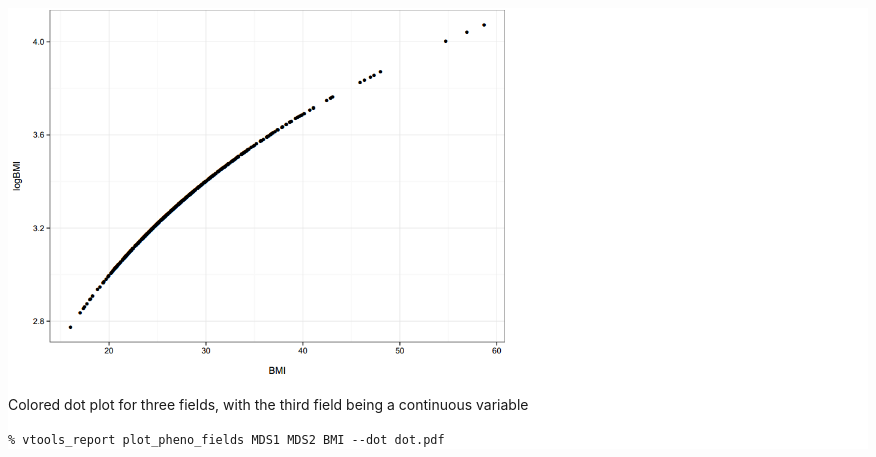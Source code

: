 <img src = "dotplot2.png" width = 500>

Colored dot plot for three fields, with the third field being a continuous variable 



    % vtools_report plot_pheno_fields MDS1 MDS2 BMI --dot dot.pdf
    
